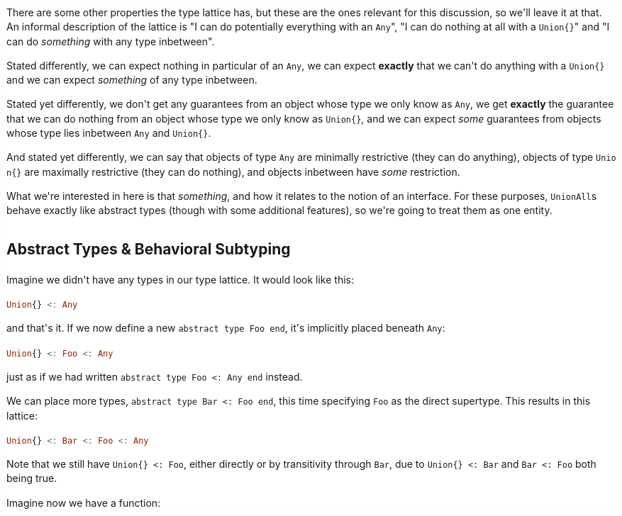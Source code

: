 There are some other properties the type lattice has, but these are the ones relevant for this discussion,
so we'll leave it at that. An informal description of the lattice is "I can do potentially everything with an
`Any`", "I can do nothing at all with a `Union{}`" and "I can do *something* with any type inbetween". 

Stated differently, we can expect nothing in particular of an `Any`, we can expect **exactly** that we can't do
anything with a `Union{}` and we can expect *something* of any type inbetween.

Stated yet differently, we don't get any guarantees from an object whose type we only know as `Any`, we get
**exactly** the guarantee that we can do nothing from an object whose type we only know as `Union{}`, and we
can expect *some* guarantees from objects whose type lies inbetween `Any` and `Union{}`.

And stated yet differently, we can say that objects of type `Any` are minimally restrictive (they can do anything), objects of type
`Union{}` are maximally restrictive (they can do nothing), and objects inbetween have *some* restriction.

What we're interested in here is that *something*, and how it relates to the notion of an interface. For these purposes,
`UnionAll`s behave exactly like abstract types (though with some additional features), so we're going to treat them as one entity.

## Abstract Types & Behavioral Subtyping

Imagine we didn't have any types in our type lattice. It would look like this:

```julia
Union{} <: Any  
```

and that's it. If we now define a new `abstract type Foo end`, it's implicitly placed beneath `Any`:

```julia
Union{} <: Foo <: Any
```

just as if we had written `abstract type Foo <: Any end` instead.

We can place more types, `abstract type Bar <: Foo end`, this time specifying `Foo` as the direct supertype.
This results in this lattice:

```julia
Union{} <: Bar <: Foo <: Any
```

Note that we still have `Union{} <: Foo`, either directly or by transitivity through `Bar`, due to `Union{} <: Bar` and
`Bar <: Foo` both being true.

Imagine now we have a function:

